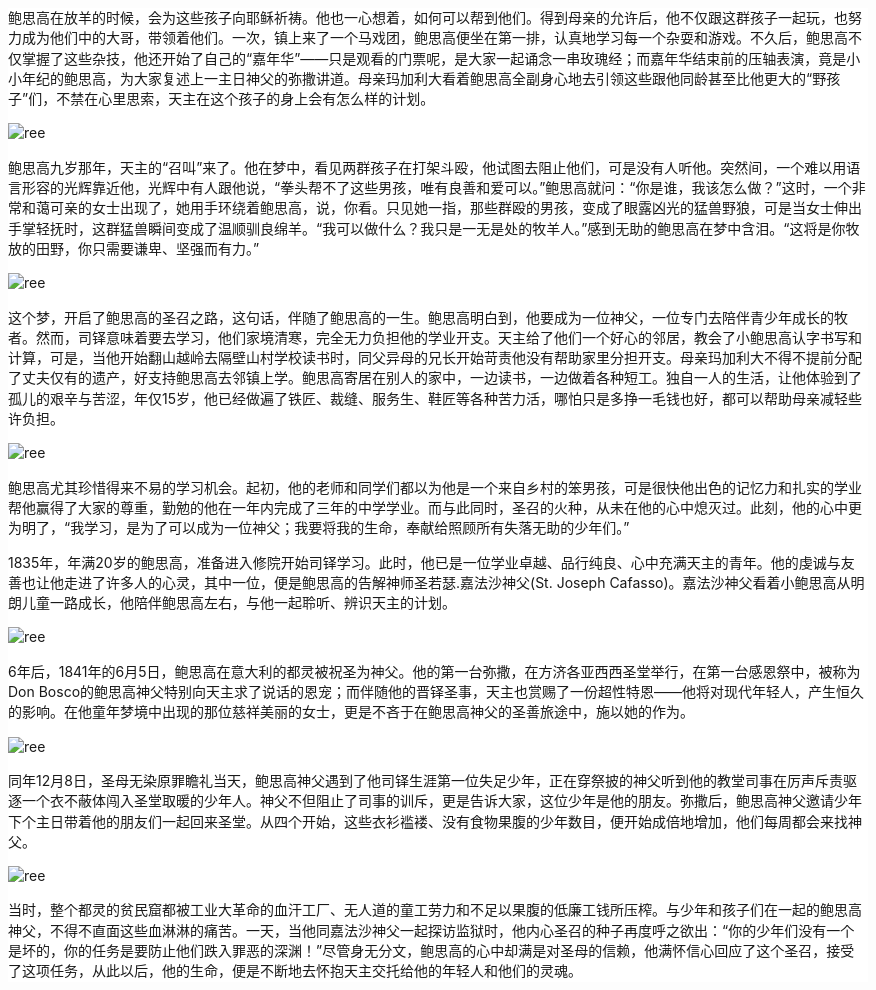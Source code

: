 
鲍思高在放羊的时候，会为这些孩子向耶稣祈祷。他也一心想着，如何可以帮到他们。得到母亲的允许后，他不仅跟这群孩子一起玩，也努力成为他们中的大哥，带领着他们。一次，镇上来了一个马戏团，鲍思高便坐在第一排，认真地学习每一个杂耍和游戏。不久后，鲍思高不仅掌握了这些杂技，他还开始了自己的“嘉年华”——只是观看的门票呢，是大家一起诵念一串玫瑰经；而嘉年华结束前的压轴表演，竟是小小年纪的鲍思高，为大家复述上一主日神父的弥撒讲道。母亲玛加利大看着鲍思高全副身心地去引领这些跟他同龄甚至比他更大的“野孩子”们，不禁在心里思索，天主在这个孩子的身上会有怎么样的计划。

  

![ree](https://static.wixstatic.com/media/ec8b63_c8eafedefab54d7aa1f1d95839c05431~mv2.jpg)

  

鲍思高九岁那年，天主的“召叫”来了。他在梦中，看见两群孩子在打架斗殴，他试图去阻止他们，可是没有人听他。突然间，一个难以用语言形容的光辉靠近他，光辉中有人跟他说，“拳头帮不了这些男孩，唯有良善和爱可以。”鲍思高就问：“你是谁，我该怎么做？”这时，一个非常和蔼可亲的女士出现了，她用手环绕着鲍思高，说，你看。只见她一指，那些群殴的男孩，变成了眼露凶光的猛兽野狼，可是当女士伸出手掌轻抚时，这群猛兽瞬间变成了温顺驯良绵羊。“我可以做什么？我只是一无是处的牧羊人。”感到无助的鲍思高在梦中含泪。“这将是你牧放的田野，你只需要谦卑、坚强而有力。”

  

![ree](https://static.wixstatic.com/media/ec8b63_85779d1465e14d49944f8fcb5a03067d~mv2.jpg)

  

这个梦，开启了鲍思高的圣召之路，这句话，伴随了鲍思高的一生。鲍思高明白到，他要成为一位神父，一位专门去陪伴青少年成长的牧者。然而，司铎意味着要去学习，他们家境清寒，完全无力负担他的学业开支。天主给了他们一个好心的邻居，教会了小鲍思高认字书写和计算，可是，当他开始翻山越岭去隔壁山村学校读书时，同父异母的兄长开始苛责他没有帮助家里分担开支。母亲玛加利大不得不提前分配了丈夫仅有的遗产，好支持鲍思高去邻镇上学。鲍思高寄居在别人的家中，一边读书，一边做着各种短工。独自一人的生活，让他体验到了孤儿的艰辛与苦涩，年仅15岁，他已经做遍了铁匠、裁缝、服务生、鞋匠等各种苦力活，哪怕只是多挣一毛钱也好，都可以帮助母亲减轻些许负担。

  

![ree](https://static.wixstatic.com/media/ec8b63_c33d3321e8784f19b46dbd9b409922d5~mv2.jpg)

  

鲍思高尤其珍惜得来不易的学习机会。起初，他的老师和同学们都以为他是一个来自乡村的笨男孩，可是很快他出色的记忆力和扎实的学业帮他赢得了大家的尊重，勤勉的他在一年内完成了三年的中学学业。而与此同时，圣召的火种，从未在他的心中熄灭过。此刻，他的心中更为明了，“我学习，是为了可以成为一位神父；我要将我的生命，奉献给照顾所有失落无助的少年们。”

  

1835年，年满20岁的鲍思高，准备进入修院开始司铎学习。此时，他已是一位学业卓越、品行纯良、心中充满天主的青年。他的虔诚与友善也让他走进了许多人的心灵，其中一位，便是鲍思高的告解神师圣若瑟.嘉法沙神父(St. Joseph Cafasso)。嘉法沙神父看着小鲍思高从明朗儿童一路成长，他陪伴鲍思高左右，与他一起聆听、辨识天主的计划。

  

![ree](https://static.wixstatic.com/media/ec8b63_8a6b12931e3d4b15bc4a17b60a25d27b~mv2.jpg)

  

6年后，1841年的6月5日，鲍思高在意大利的都灵被祝圣为神父。他的第一台弥撒，在方济各亚西西圣堂举行，在第一台感恩祭中，被称为Don Bosco的鲍思高神父特别向天主求了说话的恩宠；而伴随他的晋铎圣事，天主也赏赐了一份超性特恩——他将对现代年轻人，产生恒久的影响。在他童年梦境中出现的那位慈祥美丽的女士，更是不吝于在鲍思高神父的圣善旅途中，施以她的作为。

  

![ree](https://static.wixstatic.com/media/ec8b63_4ab5e03c87ae43dfbea7ca6bfc16b09b~mv2.jpg)

  

同年12月8日，圣母无染原罪瞻礼当天，鲍思高神父遇到了他司铎生涯第一位失足少年，正在穿祭披的神父听到他的教堂司事在厉声斥责驱逐一个衣不蔽体闯入圣堂取暖的少年人。神父不但阻止了司事的训斥，更是告诉大家，这位少年是他的朋友。弥撒后，鲍思高神父邀请少年下个主日带着他的朋友们一起回来圣堂。从四个开始，这些衣衫褴褛、没有食物果腹的少年数目，便开始成倍地增加，他们每周都会来找神父。

  

![ree](https://static.wixstatic.com/media/ec8b63_123437a1e1aa4c1e9220d97ff9fbfb20~mv2.jpg)

  

当时，整个都灵的贫民窟都被工业大革命的血汗工厂、无人道的童工劳力和不足以果腹的低廉工钱所压榨。与少年和孩子们在一起的鲍思高神父，不得不直面这些血淋淋的痛苦。一天，当他同嘉法沙神父一起探访监狱时，他内心圣召的种子再度呼之欲出：“你的少年们没有一个是坏的，你的任务是要防止他们跌入罪恶的深渊！”尽管身无分文，鲍思高的心中却满是对圣母的信赖，他满怀信心回应了这个圣召，接受了这项任务，从此以后，他的生命，便是不断地去怀抱天主交托给他的年轻人和他们的灵魂。
